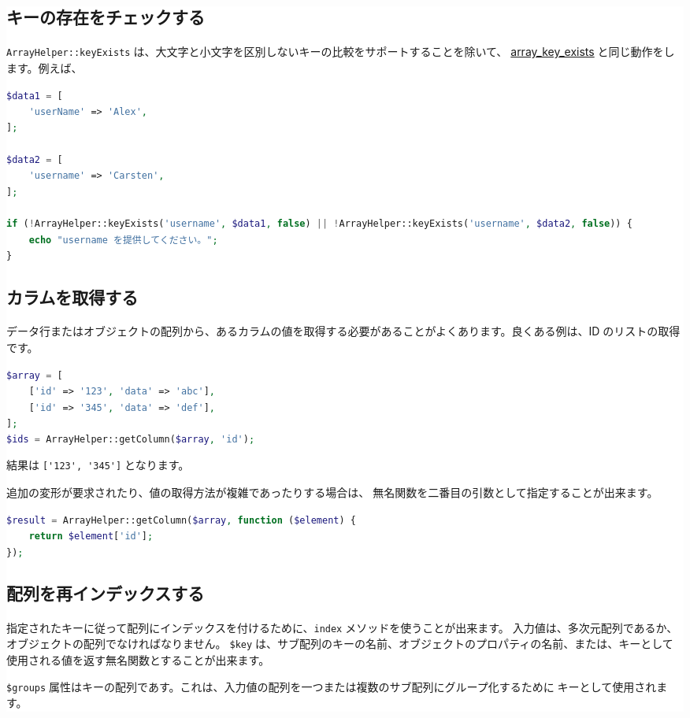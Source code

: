 
## キーの存在をチェックする <span id="checking-existence-of-keys"></span>

`ArrayHelper::keyExists` は、大文字と小文字を区別しないキーの比較をサポートすることを除いて、
[array_key_exists](https://php.net/manual/ja/function.array-key-exists.php) と同じ動作をします。例えば、

```php
$data1 = [
    'userName' => 'Alex',
];

$data2 = [
    'username' => 'Carsten',
];

if (!ArrayHelper::keyExists('username', $data1, false) || !ArrayHelper::keyExists('username', $data2, false)) {
    echo "username を提供してください。";
}
```

## カラムを取得する <span id="retrieving-columns"></span>

データ行またはオブジェクトの配列から、あるカラムの値を取得する必要があることがよくあります。良くある例は、ID のリストの取得です。

```php
$array = [
    ['id' => '123', 'data' => 'abc'],
    ['id' => '345', 'data' => 'def'],
];
$ids = ArrayHelper::getColumn($array, 'id');
```

結果は `['123', '345']` となります。

追加の変形が要求されたり、値の取得方法が複雑であったりする場合は、
無名関数を二番目の引数として指定することが出来ます。

```php
$result = ArrayHelper::getColumn($array, function ($element) {
    return $element['id'];
});
```


## 配列を再インデックスする <span id="reindexing-arrays"></span>

指定されたキーに従って配列にインデックスを付けるために、`index` メソッドを使うことが出来ます。
入力値は、多次元配列であるか、オブジェクトの配列でなければなりません。
`$key` は、サブ配列のキーの名前、オブジェクトのプロパティの名前、または、キーとして使用される値を返す無名関数とすることが出来ます。

`$groups` 属性はキーの配列であす。これは、入力値の配列を一つまたは複数のサブ配列にグループ化するために
キーとして使用されます。
